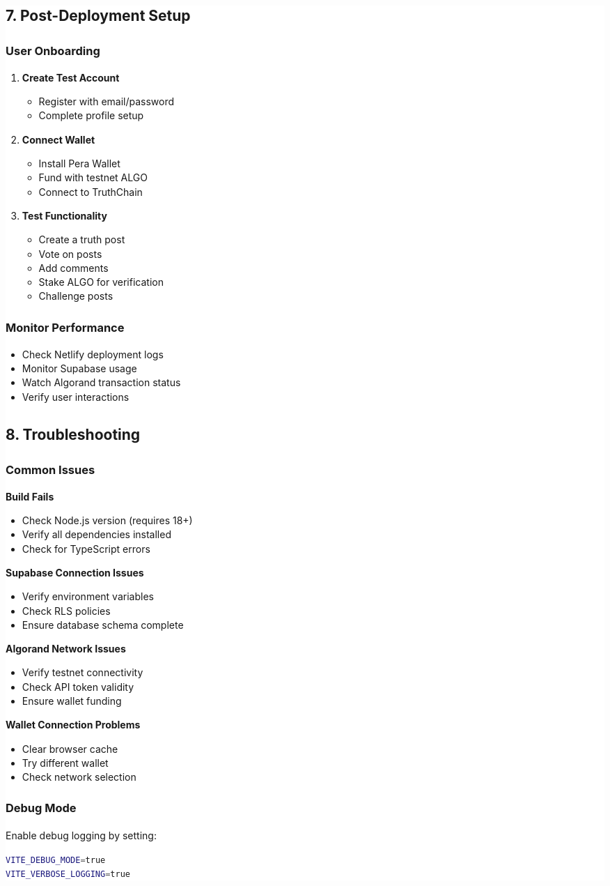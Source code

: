 ## 7. Post-Deployment Setup

### User Onboarding
1. **Create Test Account**
   - Register with email/password
   - Complete profile setup

2. **Connect Wallet**
   - Install Pera Wallet
   - Fund with testnet ALGO
   - Connect to TruthChain

3. **Test Functionality**
   - Create a truth post
   - Vote on posts
   - Add comments
   - Stake ALGO for verification
   - Challenge posts

### Monitor Performance
- Check Netlify deployment logs
- Monitor Supabase usage
- Watch Algorand transaction status
- Verify user interactions

## 8. Troubleshooting

### Common Issues

**Build Fails**
- Check Node.js version (requires 18+)
- Verify all dependencies installed
- Check for TypeScript errors

**Supabase Connection Issues**
- Verify environment variables
- Check RLS policies
- Ensure database schema complete

**Algorand Network Issues**
- Verify testnet connectivity
- Check API token validity
- Ensure wallet funding

**Wallet Connection Problems**
- Clear browser cache
- Try different wallet
- Check network selection

### Debug Mode
Enable debug logging by setting:
```bash
VITE_DEBUG_MODE=true
VITE_VERBOSE_LOGGING=true
```
